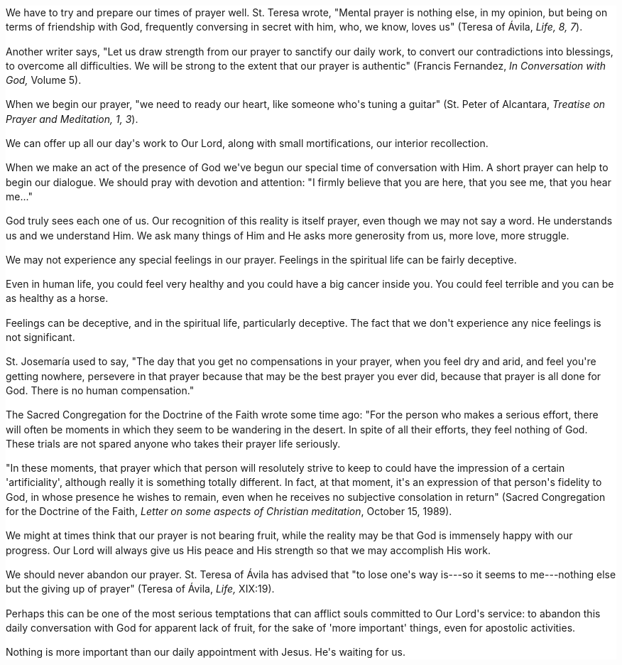 We have to try and prepare our times of prayer well. St. Teresa wrote, "Mental prayer is nothing else, in my opinion, but being on terms of friendship with God, frequently conversing in secret with him, who, we know, loves us" (Teresa of Ávila, *Life,* *8, 7*).

Another writer says, "Let us draw strength from our prayer to sanctify our daily work, to convert our contradictions into blessings, to overcome all difficulties. We will be strong to the extent that our prayer is authentic" (Francis Fernandez, *In Conversation with God,* Volume 5).

When we begin our prayer, "we need to ready our heart, like someone who\'s tuning a guitar" (St. Peter of Alcantara, *Treatise on Prayer and Meditation, 1, 3*).

We can offer up all our day\'s work to Our Lord, along with small mortifications, our interior recollection.

When we make an act of the presence of God we\'ve begun our special time of conversation with Him. A short prayer can help to begin our dialogue. We should pray with devotion and attention: "I firmly believe that you are here, that you see me, that you hear me\..."

God truly sees each one of us. Our recognition of this reality is itself prayer, even though we may not say a word. He understands us and we understand Him. We ask many things of Him and He asks more generosity from us, more love, more struggle.

We may not experience any special feelings in our prayer. Feelings in the spiritual life can be fairly deceptive.

Even in human life, you could feel very healthy and you could have a big cancer inside you. You could feel terrible and you can be as healthy as a horse.

Feelings can be deceptive, and in the spiritual life, particularly deceptive. The fact that we don\'t experience any nice feelings is not significant.

St. Josemaría used to say, "The day that you get no compensations in your prayer, when you feel dry and arid, and feel you\'re getting nowhere, persevere in that prayer because that may be the best prayer you ever did, because that prayer is all done for God. There is no human compensation."

The Sacred Congregation for the Doctrine of the Faith wrote some time ago: "For the person who makes a serious effort, there will often be moments in which they seem to be wandering in the desert. In spite of all their efforts, they feel nothing of God. These trials are not spared anyone who takes their prayer life seriously.

"In these moments, that prayer which that person will resolutely strive to keep to could have the impression of a certain 'artificiality', although really it is something totally different. In fact, at that moment, it\'s an expression of that person\'s fidelity to God, in whose presence he wishes to remain, even when he receives no subjective consolation in return" (Sacred Congregation for the Doctrine of the Faith, *Letter on some aspects of Christian meditation*, October 15, 1989).

We might at times think that our prayer is not bearing fruit, while the reality may be that God is immensely happy with our progress. Our Lord will always give us His peace and His strength so that we may accomplish His work.

We should never abandon our prayer. St. Teresa of Ávila has advised that "to lose one\'s way is---so it seems to me---nothing else but the giving up of prayer" (Teresa of Ávila, *Life,* XIX:19).

Perhaps this can be one of the most serious temptations that can afflict souls committed to Our Lord\'s service: to abandon this daily conversation with God for apparent lack of fruit, for the sake of 'more important' things, even for apostolic activities.

Nothing is more important than our daily appointment with Jesus. He\'s waiting for us.
